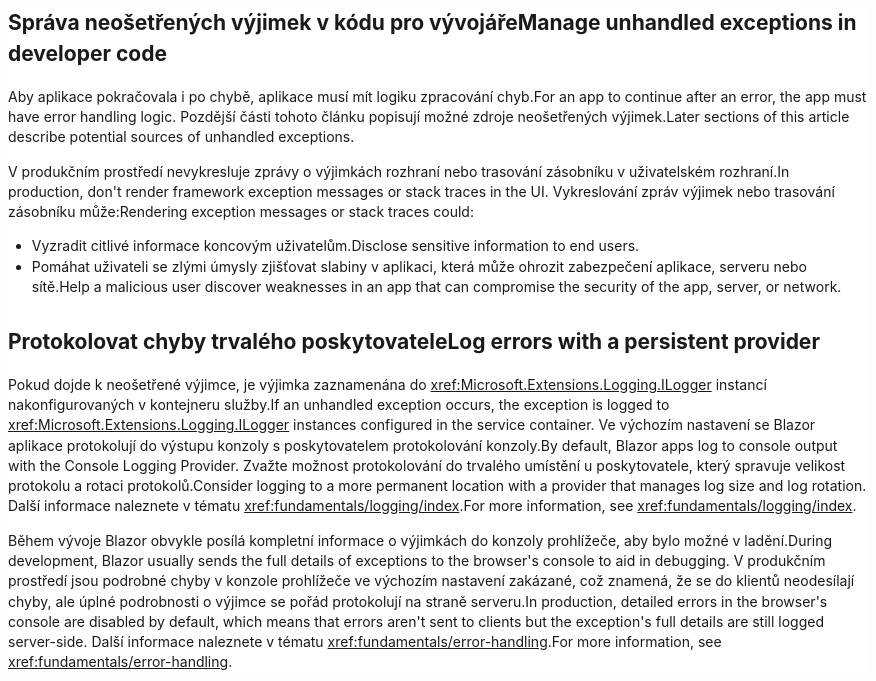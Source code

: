 ## <a name="manage-unhandled-exceptions-in-developer-code"></a><span data-ttu-id="63e0d-131">Správa neošetřených výjimek v kódu pro vývojáře</span><span class="sxs-lookup"><span data-stu-id="63e0d-131">Manage unhandled exceptions in developer code</span></span>

<span data-ttu-id="63e0d-132">Aby aplikace pokračovala i po chybě, aplikace musí mít logiku zpracování chyb.</span><span class="sxs-lookup"><span data-stu-id="63e0d-132">For an app to continue after an error, the app must have error handling logic.</span></span> <span data-ttu-id="63e0d-133">Pozdější části tohoto článku popisují možné zdroje neošetřených výjimek.</span><span class="sxs-lookup"><span data-stu-id="63e0d-133">Later sections of this article describe potential sources of unhandled exceptions.</span></span>

<span data-ttu-id="63e0d-134">V produkčním prostředí nevykresluje zprávy o výjimkách rozhraní nebo trasování zásobníku v uživatelském rozhraní.</span><span class="sxs-lookup"><span data-stu-id="63e0d-134">In production, don't render framework exception messages or stack traces in the UI.</span></span> <span data-ttu-id="63e0d-135">Vykreslování zpráv výjimek nebo trasování zásobníku může:</span><span class="sxs-lookup"><span data-stu-id="63e0d-135">Rendering exception messages or stack traces could:</span></span>

* <span data-ttu-id="63e0d-136">Vyzradit citlivé informace koncovým uživatelům.</span><span class="sxs-lookup"><span data-stu-id="63e0d-136">Disclose sensitive information to end users.</span></span>
* <span data-ttu-id="63e0d-137">Pomáhat uživateli se zlými úmysly zjišťovat slabiny v aplikaci, která může ohrozit zabezpečení aplikace, serveru nebo sítě.</span><span class="sxs-lookup"><span data-stu-id="63e0d-137">Help a malicious user discover weaknesses in an app that can compromise the security of the app, server, or network.</span></span>

## <a name="log-errors-with-a-persistent-provider"></a><span data-ttu-id="63e0d-138">Protokolovat chyby trvalého poskytovatele</span><span class="sxs-lookup"><span data-stu-id="63e0d-138">Log errors with a persistent provider</span></span>

<span data-ttu-id="63e0d-139">Pokud dojde k neošetřené výjimce, je výjimka zaznamenána do <xref:Microsoft.Extensions.Logging.ILogger> instancí nakonfigurovaných v kontejneru služby.</span><span class="sxs-lookup"><span data-stu-id="63e0d-139">If an unhandled exception occurs, the exception is logged to <xref:Microsoft.Extensions.Logging.ILogger> instances configured in the service container.</span></span> <span data-ttu-id="63e0d-140">Ve výchozím nastavení se Blazor aplikace protokolují do výstupu konzoly s poskytovatelem protokolování konzoly.</span><span class="sxs-lookup"><span data-stu-id="63e0d-140">By default, Blazor apps log to console output with the Console Logging Provider.</span></span> <span data-ttu-id="63e0d-141">Zvažte možnost protokolování do trvalého umístění u poskytovatele, který spravuje velikost protokolu a rotaci protokolů.</span><span class="sxs-lookup"><span data-stu-id="63e0d-141">Consider logging to a more permanent location with a provider that manages log size and log rotation.</span></span> <span data-ttu-id="63e0d-142">Další informace naleznete v tématu <xref:fundamentals/logging/index>.</span><span class="sxs-lookup"><span data-stu-id="63e0d-142">For more information, see <xref:fundamentals/logging/index>.</span></span>

<span data-ttu-id="63e0d-143">Během vývoje Blazor obvykle posílá kompletní informace o výjimkách do konzoly prohlížeče, aby bylo možné v ladění.</span><span class="sxs-lookup"><span data-stu-id="63e0d-143">During development, Blazor usually sends the full details of exceptions to the browser's console to aid in debugging.</span></span> <span data-ttu-id="63e0d-144">V produkčním prostředí jsou podrobné chyby v konzole prohlížeče ve výchozím nastavení zakázané, což znamená, že se do klientů neodesílají chyby, ale úplné podrobnosti o výjimce se pořád protokolují na straně serveru.</span><span class="sxs-lookup"><span data-stu-id="63e0d-144">In production, detailed errors in the browser's console are disabled by default, which means that errors aren't sent to clients but the exception's full details are still logged server-side.</span></span> <span data-ttu-id="63e0d-145">Další informace naleznete v tématu <xref:fundamentals/error-handling>.</span><span class="sxs-lookup"><span data-stu-id="63e0d-145">For more information, see <xref:fundamentals/error-handling>.</span></span>

